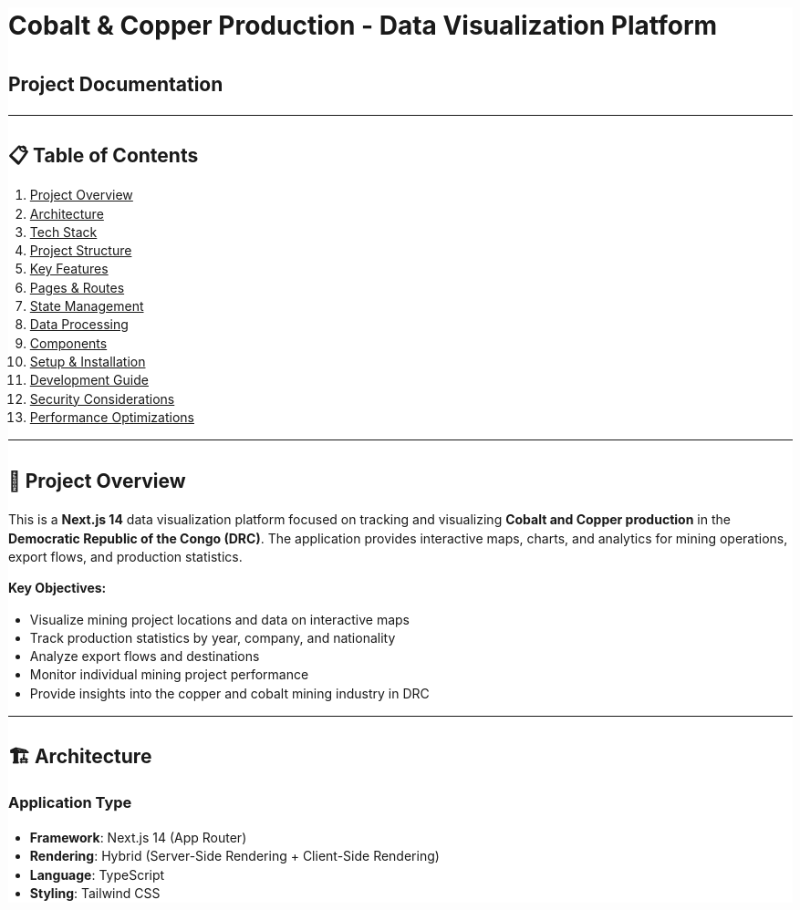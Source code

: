 

# Cobalt & Copper Production - Data Visualization Platform

## Project Documentation

---

## 📋 Table of Contents

1. [Project Overview](#project-overview)
2. [Architecture](#architecture)
3. [Tech Stack](#tech-stack)
4. [Project Structure](#project-structure)
5. [Key Features](#key-features)
6. [Pages & Routes](#pages--routes)
7. [State Management](#state-management)
8. [Data Processing](#data-processing)
9. [Components](#components)
10. [Setup & Installation](#setup--installation)
11. [Development Guide](#development-guide)
12. [Security Considerations](#security-considerations)
13. [Performance Optimizations](#performance-optimizations)

---

## 🎯 Project Overview

This is a **Next.js 14** data visualization platform focused on tracking and visualizing **Cobalt and Copper production** in the **Democratic Republic of the Congo (DRC)**. The application provides interactive maps, charts, and analytics for mining operations, export flows, and production statistics.

**Key Objectives:**
- Visualize mining project locations and data on interactive maps
- Track production statistics by year, company, and nationality
- Analyze export flows and destinations
- Monitor individual mining project performance
- Provide insights into the copper and cobalt mining industry in DRC

---

## 🏗️ Architecture

### Application Type
- **Framework**: Next.js 14 (App Router)
- **Rendering**: Hybrid (Server-Side Rendering + Client-Side Rendering)
- **Language**: TypeScript
- **Styling**: Tailwind CSS
